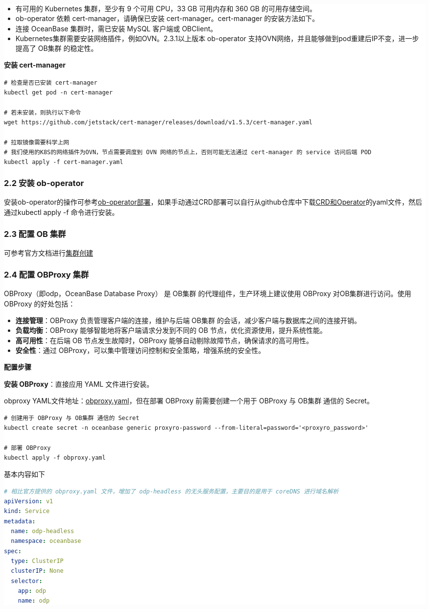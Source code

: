 - 有可用的 Kubernetes 集群，至少有 9 个可用 CPU，33 GB 可用内存和 360 GB 的可用存储空间。
- ob-operator 依赖 cert-manager，请确保已安装 cert-manager。cert-manager 的安装方法如下。
- 连接 OceanBase 集群时，需已安装 MySQL 客户端或 OBClient。
- Kubernetes集群需要安装网络插件，例如OVN。2.3.1以上版本 ob-operator 支持OVN网络，并且能够做到pod重建后IP不变，进一步提高了 OB集群 的稳定性。

**安装 cert-manager**

```shell
# 检查是否已安装 cert-manager
kubectl get pod -n cert-manager

# 若未安装，则执行以下命令
wget https://github.com/jetstack/cert-manager/releases/download/v1.5.3/cert-manager.yaml

# 拉取镜像需要科学上网
# 我们使用的K8S的网络插件为OVN，节点需要调度到 OVN 网络的节点上，否则可能无法通过 cert-manager 的 service 访问后端 POD
kubectl apply -f cert-manager.yaml
```

### 2.2 安装 ob-operator

安装ob-operator的操作可参考[ob-operator部署](https://www.oceanbase.com/docs/community-ob-operator-doc-1000000001666236)，如果手动通过CRD部署可以自行从github仓库中下载[CRD和Operator](https://github.com/oceanbase/ob-operator/blob/2.3.1/deploy/operator.yaml)的yaml文件，然后通过kubectl apply -f 命令进行安装。


### 2.3 配置 OB 集群

可参考官方文档进行[集群创建](https://www.oceanbase.com/docs/community-ob-operator-doc-1000000001666252)

### 2.4 配置 OBProxy 集群

OBProxy（即odp，OceanBase Database Proxy） 是 OB集群 的代理组件，生产环境上建议使用 OBProxy 对OB集群进行访问。使用 OBProxy 的好处包括：

- **连接管理**：OBProxy 负责管理客户端的连接，维护与后端 OB集群 的会话，减少客户端与数据库之间的连接开销。
- **负载均衡**：OBProxy 能够智能地将客户端请求分发到不同的 OB 节点，优化资源使用，提升系统性能。
- **高可用性**：在后端 OB 节点发生故障时，OBProxy 能够自动剔除故障节点，确保请求的高可用性。
- **安全性**：通过 OBProxy，可以集中管理访问控制和安全策略，增强系统的安全性。

**配置步骤**

**安装 OBProxy**：直接应用 YAML 文件进行安装。

obproxy YAML文件地址：[obproxy.yaml](https://github.com/oceanbase/ob-operator/blob/2.3.1/example/webapp/obproxy.yaml)，但在部署 OBProxy 前需要创建一个用于 OBProxy 与 OB集群 通信的 Secret。

```shell
# 创建用于 OBProxy 与 OB集群 通信的 Secret
kubectl create secret -n oceanbase generic proxyro-password --from-literal=password='<proxyro_password>'

# 部署 OBProxy
kubectl apply -f obproxy.yaml
```

基本内容如下
```yaml
# 相比官方提供的 obproxy.yaml 文件，增加了 odp-headless 的无头服务配置，主要目的是用于 coreDNS 进行域名解析
apiVersion: v1
kind: Service
metadata:
  name: odp-headless
  namespace: oceanbase
spec:
  type: ClusterIP
  clusterIP: None
  selector:
    app: odp
    name: odp
```